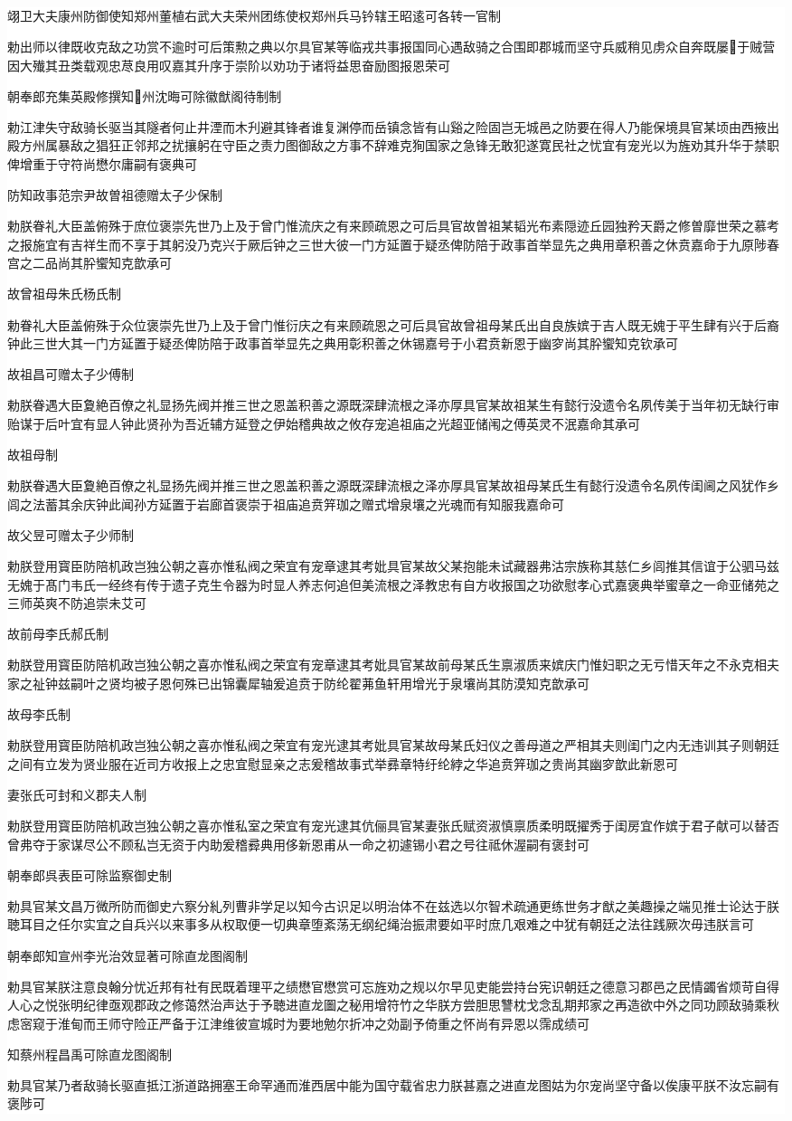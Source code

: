 翊卫大夫康州防御使知郑州董植右武大夫荣州团练使权郑州兵马钤辖王昭逺可各转一官制  

勅出师以律既收克敌之功赏不逾时可后策勲之典以尔具官某等临戎共事报国同心遇敌骑之合围即郡城而坚守兵威稍见虏众自奔既屡于贼营因大殱其丑类载观忠荩良用叹嘉其升序于崇阶以劝功于诸将益思奋励图报恩荣可  

朝奉郎充集英殿修撰知州沈晦可除徽猷阁待制制  

勅江津失守敌骑长驱当其隧者何止井湮而木刋避其锋者谁复渊停而岳镇念皆有山谿之险固岂无城邑之防要在得人乃能保境具官某顷由西掖出殿方州属暴敌之猖狂正邻邦之扰攘躬在守臣之责力图御敌之方事不辞难克狥国家之急锋无敢犯遂寛民社之忧宜有宠光以为旌劝其升华于禁职俾增重于守符尚懋尔庸嗣有褒典可  

防知政事范宗尹故曽祖德赠太子少保制  

勅朕眷礼大臣盖俯殊于庶位褒崇先世乃上及于曾门惟流庆之有来顾疏恩之可后具官故曽祖某韬光布素隠迹丘园独矜天爵之修曽靡世荣之慕考之报施宜有吉祥生而不享于其躬没乃克兴于厥后钟之三世大彼一门方延置于疑丞俾防陪于政事首举显先之典用章积善之休贲嘉命于九原陟春宫之二品尚其肸蠁知克歆承可  

故曾祖母朱氏杨氏制  

勅眷礼大臣盖俯殊于众位褒崇先世乃上及于曾门惟衍庆之有来顾疏恩之可后具官故曾祖母某氏出自良族嫔于吉人既无媿于平生肆有兴于后裔钟此三世大其一门方延置于疑丞俾防陪于政事首举显先之典用彰积善之休锡嘉号于小君贲新恩于幽穸尚其肸蠁知克钦承可  

故祖昌可赠太子少傅制  

勅朕眷遇大臣夐絶百僚之礼显扬先阀并推三世之恩盖积善之源既深肆流根之泽亦厚具官某故祖某生有懿行没遗令名夙传美于当年初无缺行审贻谋于后叶宜有显人钟此贤孙为吾近辅方延登之伊始稽典故之攸存宠追祖庙之光超亚储闱之傅英灵不泯嘉命其承可  

故祖母制  

勅朕眷遇大臣夐絶百僚之礼显扬先阀并推三世之恩盖积善之源既深肆流根之泽亦厚具官某故祖母某氏生有懿行没遗令名夙传闺阃之风犹作乡闾之法蓄其余庆钟此闻孙方延置于岩廊首褒崇于祖庙追贲笄珈之赠式增泉壤之光魂而有知服我嘉命可  

故父昱可赠太子少师制  

勅朕登用寳臣防陪机政岂独公朝之喜亦惟私阀之荣宜有宠章逮其考妣具官某故父某抱能未试藏器弗沽宗族称其慈仁乡闾推其信谊于公驷马兹无媿于髙门韦氏一经终有传于遗子克生令器为时显人养志何追但美流根之泽教忠有自方收报国之功欲慰孝心式嘉褒典举蜜章之一命亚储苑之三师英爽不防追崇未艾可  

故前母李氏郝氏制  

勅朕登用寳臣防陪机政岂独公朝之喜亦惟私阀之荣宜有宠章逮其考妣具官某故前母某氏生禀淑质来嫔庆门惟妇职之无亏惜天年之不永克相夫家之祉钟兹嗣叶之贤均被子恩何殊已出锦囊犀轴爰追贲于防纶翟茀鱼轩用增光于泉壤尚其防漠知克歆承可  

故母李氏制  

勅朕登用寳臣防陪机政岂独公朝之喜亦惟私阀之荣宜有宠光逮其考妣具官某故母某氏妇仪之善母道之严相其夫则闺门之内无违训其子则朝廷之间有立发为贤业服在近司方收报上之忠宜慰显亲之志爰稽故事式举彞章特纡纶綍之华追贲笄珈之贵尚其幽穸歆此新恩可  

妻张氏可封和义郡夫人制  

勅朕登用寳臣防陪机政岂独公朝之喜亦惟私室之荣宜有宠光逮其伉俪具官某妻张氏赋资淑慎禀质柔明既擢秀于闺房宜作嫔于君子献可以替否曾弗夺于家谋尽公不顾私岂无资于内助爰稽彛典用侈新恩甫从一命之初遽锡小君之号往祗休渥嗣有褒封可  

朝奉郎呉表臣可除监察御史制  

勅具官某文昌万微所防而御史六察分糺列曹非学足以知今古识足以明治体不在兹选以尔智术疏通更练世务才猷之美趣操之端见推士论达于朕聴耳目之任尔实宜之自兵兴以来事多从权取便一切典章堕紊荡无纲纪绳治振肃要如平时庶几艰难之中犹有朝廷之法往践厥次毋违朕言可  

朝奉郎知宣州李光治效显著可除直龙图阁制  

勅具官某朕注意良翰分忧近邦有社有民既着理平之绩懋官懋赏可忘旌劝之规以尔早见吏能尝持台宪识朝廷之德意习郡邑之民情蠲省烦苛自得人心之悦张明纪律亟观郡政之修蔼然治声达于予聴进直龙圗之秘用增符竹之华朕方尝胆思讐枕戈念乱期邦家之再造欲中外之同功顾敌骑乘秋虑宻窥于淮甸而王师守险正严备于江津维彼宣城时为要地勉尔折冲之効副予倚重之怀尚有异恩以霈成绩可  

知蔡州程昌禹可除直龙图阁制  

勅具官某乃者敌骑长驱直抵江浙道路拥塞王命罕通而淮西居中能为国守载省忠力朕甚嘉之进直龙图姑为尔宠尚坚守备以俟康平朕不汝忘嗣有褒陟可  
